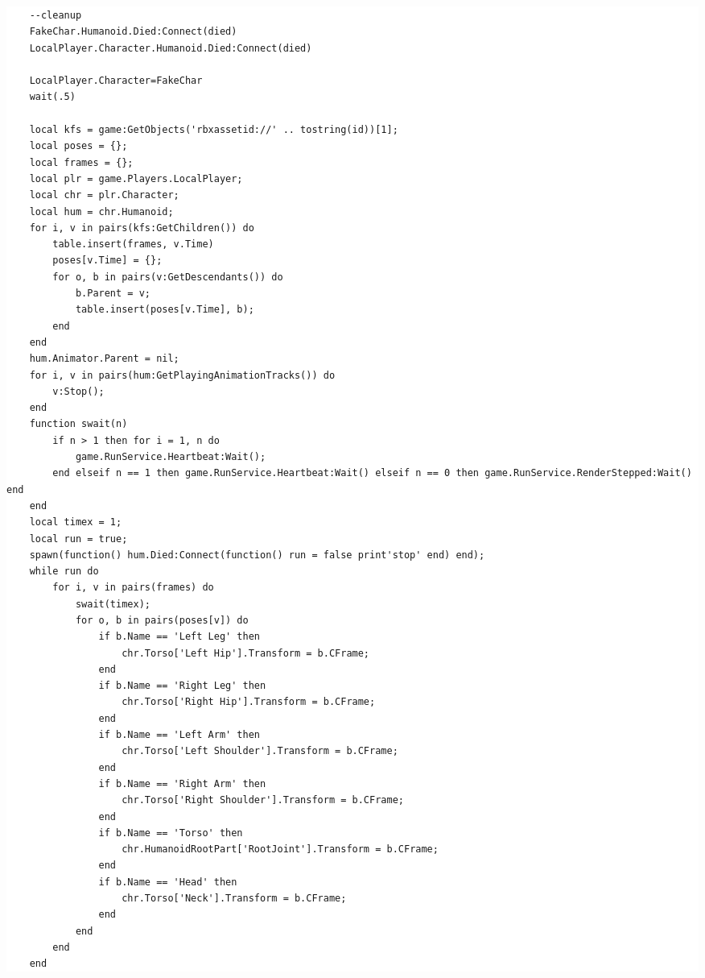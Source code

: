         --cleanup
        FakeChar.Humanoid.Died:Connect(died)
        LocalPlayer.Character.Humanoid.Died:Connect(died)

        LocalPlayer.Character=FakeChar
        wait(.5)

        local kfs = game:GetObjects('rbxassetid://' .. tostring(id))[1];
        local poses = {};
        local frames = {};
        local plr = game.Players.LocalPlayer;
        local chr = plr.Character;
        local hum = chr.Humanoid;
        for i, v in pairs(kfs:GetChildren()) do
            table.insert(frames, v.Time)
            poses[v.Time] = {};
            for o, b in pairs(v:GetDescendants()) do
                b.Parent = v;
                table.insert(poses[v.Time], b);
            end
        end
        hum.Animator.Parent = nil;
        for i, v in pairs(hum:GetPlayingAnimationTracks()) do
            v:Stop();
        end
        function swait(n)
            if n > 1 then for i = 1, n do
                game.RunService.Heartbeat:Wait();
            end elseif n == 1 then game.RunService.Heartbeat:Wait() elseif n == 0 then game.RunService.RenderStepped:Wait() end
        end
        local timex = 1;
        local run = true;
        spawn(function() hum.Died:Connect(function() run = false print'stop' end) end);
        while run do
            for i, v in pairs(frames) do
                swait(timex);
                for o, b in pairs(poses[v]) do
                    if b.Name == 'Left Leg' then
                        chr.Torso['Left Hip'].Transform = b.CFrame;
                    end
                    if b.Name == 'Right Leg' then
                        chr.Torso['Right Hip'].Transform = b.CFrame;
                    end
                    if b.Name == 'Left Arm' then
                        chr.Torso['Left Shoulder'].Transform = b.CFrame;
                    end
                    if b.Name == 'Right Arm' then
                        chr.Torso['Right Shoulder'].Transform = b.CFrame;
                    end
                    if b.Name == 'Torso' then
                        chr.HumanoidRootPart['RootJoint'].Transform = b.CFrame;
                    end
                    if b.Name == 'Head' then
                        chr.Torso['Neck'].Transform = b.CFrame;
                    end
                end
            end
        end
